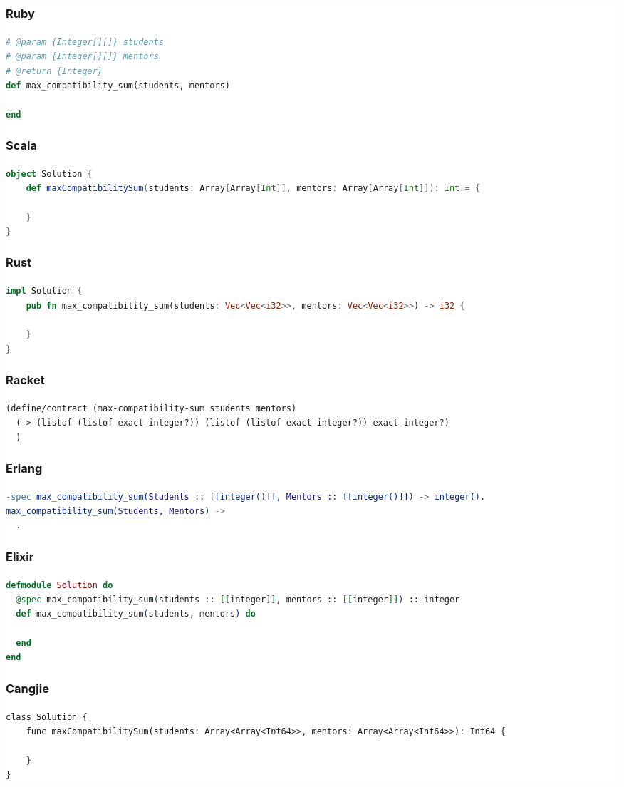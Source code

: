 ### Ruby

```ruby
# @param {Integer[][]} students
# @param {Integer[][]} mentors
# @return {Integer}
def max_compatibility_sum(students, mentors)
    
end
```

### Scala

```scala
object Solution {
    def maxCompatibilitySum(students: Array[Array[Int]], mentors: Array[Array[Int]]): Int = {
        
    }
}
```

### Rust

```rust
impl Solution {
    pub fn max_compatibility_sum(students: Vec<Vec<i32>>, mentors: Vec<Vec<i32>>) -> i32 {
        
    }
}
```

### Racket

```racket
(define/contract (max-compatibility-sum students mentors)
  (-> (listof (listof exact-integer?)) (listof (listof exact-integer?)) exact-integer?)
  )
```

### Erlang

```erlang
-spec max_compatibility_sum(Students :: [[integer()]], Mentors :: [[integer()]]) -> integer().
max_compatibility_sum(Students, Mentors) ->
  .
```

### Elixir

```elixir
defmodule Solution do
  @spec max_compatibility_sum(students :: [[integer]], mentors :: [[integer]]) :: integer
  def max_compatibility_sum(students, mentors) do
    
  end
end
```

### Cangjie

```cangjie
class Solution {
    func maxCompatibilitySum(students: Array<Array<Int64>>, mentors: Array<Array<Int64>>): Int64 {

    }
}
```


